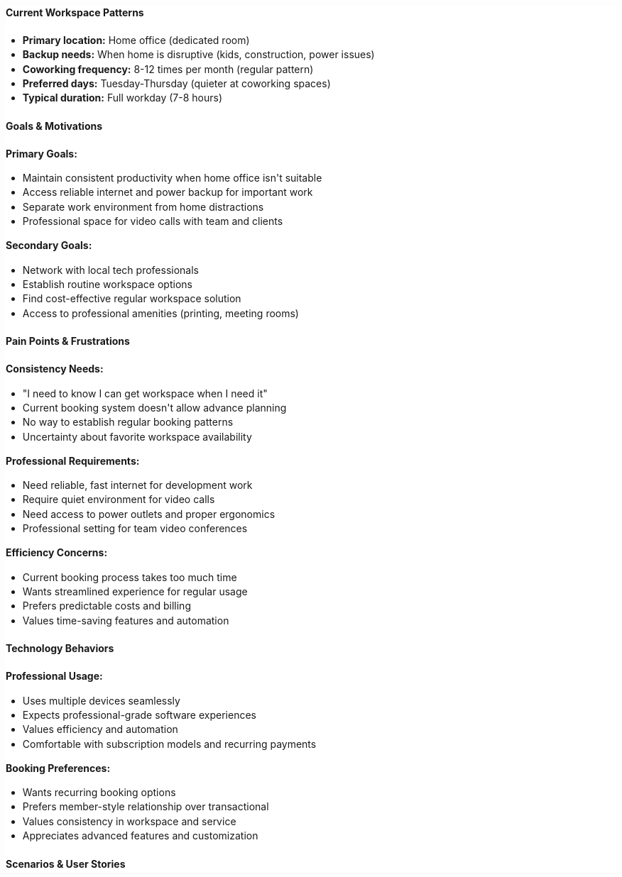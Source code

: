 #### Current Workspace Patterns
- **Primary location:** Home office (dedicated room)
- **Backup needs:** When home is disruptive (kids, construction, power issues)
- **Coworking frequency:** 8-12 times per month (regular pattern)
- **Preferred days:** Tuesday-Thursday (quieter at coworking spaces)
- **Typical duration:** Full workday (7-8 hours)

#### Goals & Motivations
**Primary Goals:**
- Maintain consistent productivity when home office isn't suitable
- Access reliable internet and power backup for important work
- Separate work environment from home distractions
- Professional space for video calls with team and clients

**Secondary Goals:**
- Network with local tech professionals
- Establish routine workspace options
- Find cost-effective regular workspace solution
- Access to professional amenities (printing, meeting rooms)

#### Pain Points & Frustrations
**Consistency Needs:**
- "I need to know I can get workspace when I need it"
- Current booking system doesn't allow advance planning
- No way to establish regular booking patterns
- Uncertainty about favorite workspace availability

**Professional Requirements:**
- Need reliable, fast internet for development work
- Require quiet environment for video calls
- Need access to power outlets and proper ergonomics
- Professional setting for team video conferences

**Efficiency Concerns:**
- Current booking process takes too much time
- Wants streamlined experience for regular usage
- Prefers predictable costs and billing
- Values time-saving features and automation

#### Technology Behaviors
**Professional Usage:**
- Uses multiple devices seamlessly
- Expects professional-grade software experiences
- Values efficiency and automation
- Comfortable with subscription models and recurring payments

**Booking Preferences:**
- Wants recurring booking options
- Prefers member-style relationship over transactional
- Values consistency in workspace and service
- Appreciates advanced features and customization

#### Scenarios & User Stories
